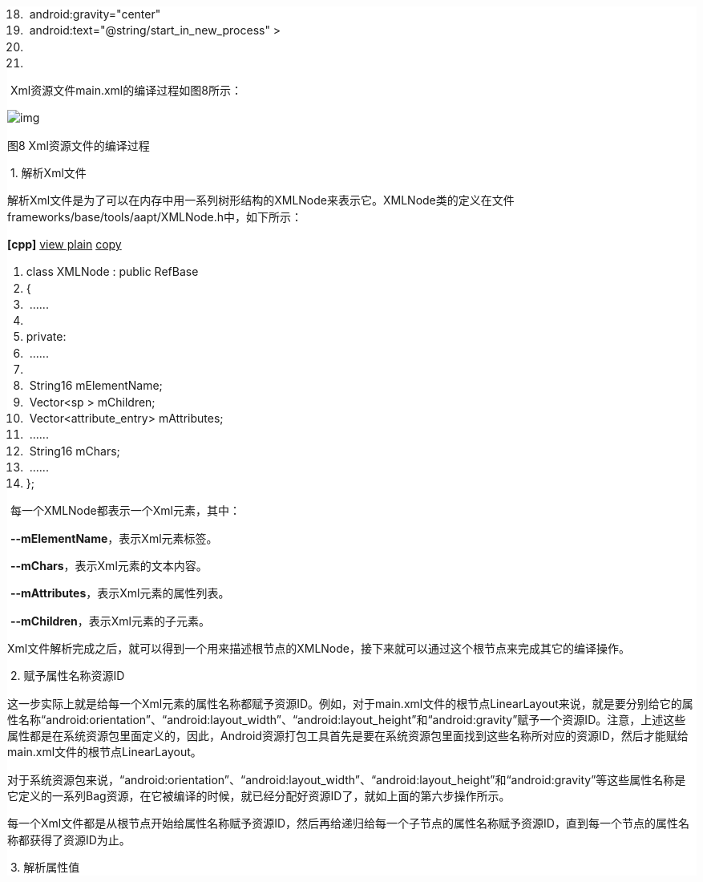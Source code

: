 18. ​        android:gravity="center"  
19. ​        android:text="@string/start_in_new_process" >  
20. ​    </Button>  
21. </LinearLayout>  

​        Xml资源文件main.xml的编译过程如图8所示：

![img](http://img.my.csdn.net/uploads/201304/05/1365094307_9323.jpg)

图8 Xml资源文件的编译过程

​        1. 解析Xml文件

​         解析Xml文件是为了可以在内存中用一系列树形结构的XMLNode来表示它。XMLNode类的定义在文件frameworks/base/tools/aapt/XMLNode.h中，如下所示：

**[cpp]** [view plain](http://blog.csdn.net/luoshengyang/article/details/8744683#) [copy](http://blog.csdn.net/luoshengyang/article/details/8744683#)

1. class XMLNode : public RefBase  
2. {  
3. ​    ......  
4.   
5. private:  
6. ​    ......  
7.   
8. ​    String16 mElementName;  
9. ​    Vector<sp<XMLNode> > mChildren;  
10. ​    Vector<attribute_entry> mAttributes;  
11. ​    ......  
12. ​    String16 mChars;  
13. ​    ......  
14. };  

​        每一个XMLNode都表示一个Xml元素，其中：

​        **--mElementName**，表示Xml元素标签。

​        **--mChars**，表示Xml元素的文本内容。

​        **--mAttributes**，表示Xml元素的属性列表。

​        **--mChildren**，表示Xml元素的子元素。

​        Xml文件解析完成之后，就可以得到一个用来描述根节点的XMLNode，接下来就可以通过这个根节点来完成其它的编译操作。

​        2. 赋予属性名称资源ID

​        这一步实际上就是给每一个Xml元素的属性名称都赋予资源ID。例如，对于main.xml文件的根节点LinearLayout来说，就是要分别给它的属性名称“android:orientation”、“android:layout_width”、“android:layout_height”和“android:gravity”赋予一个资源ID。注意，上述这些属性都是在系统资源包里面定义的，因此，Android资源打包工具首先是要在系统资源包里面找到这些名称所对应的资源ID，然后才能赋给main.xml文件的根节点LinearLayout。

​        对于系统资源包来说，“android:orientation”、“android:layout_width”、“android:layout_height”和“android:gravity”等这些属性名称是它定义的一系列Bag资源，在它被编译的时候，就已经分配好资源ID了，就如上面的第六步操作所示。

​        每一个Xml文件都是从根节点开始给属性名称赋予资源ID，然后再给递归给每一个子节点的属性名称赋予资源ID，直到每一个节点的属性名称都获得了资源ID为止。

​        3. 解析属性值
